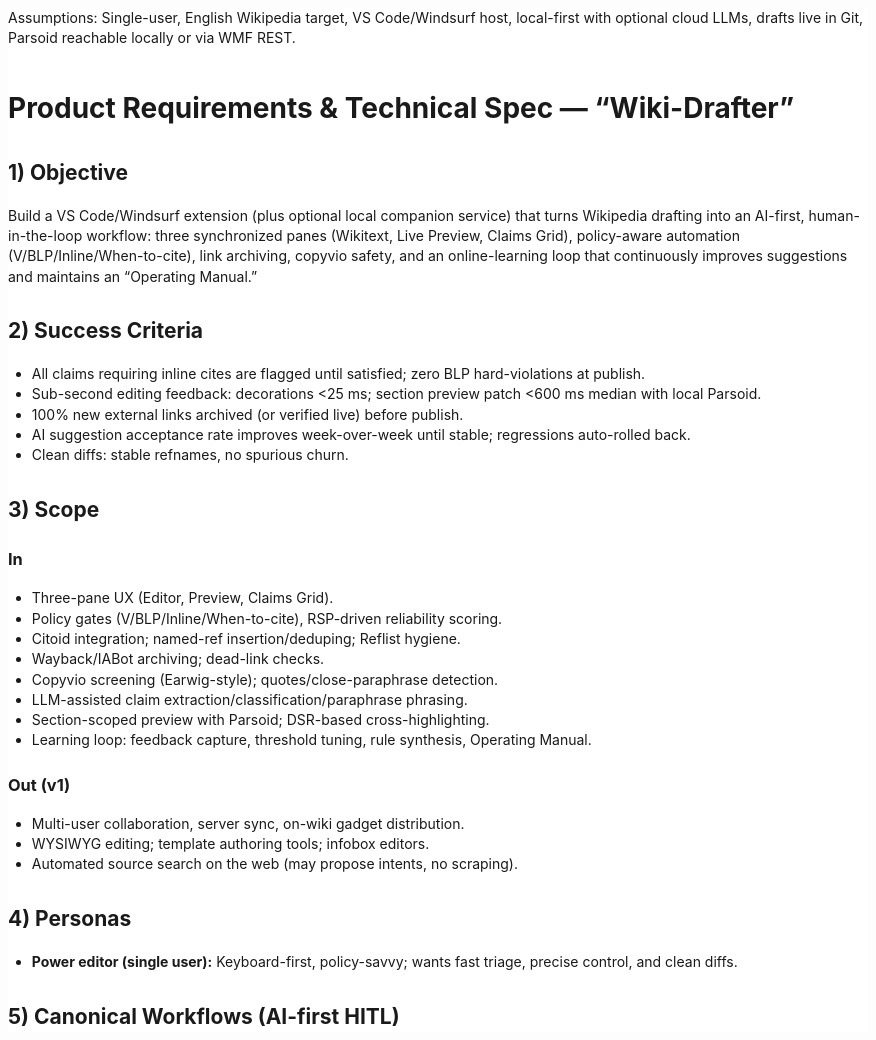 Assumptions: Single-user, English Wikipedia target, VS Code/Windsurf host, local-first with optional cloud LLMs, drafts live in Git, Parsoid reachable locally or via WMF REST.

# Product Requirements & Technical Spec — “Wiki-Drafter”

## 1) Objective

Build a VS Code/Windsurf extension (plus optional local companion service) that turns Wikipedia drafting into an AI-first, human-in-the-loop workflow: three synchronized panes (Wikitext, Live Preview, Claims Grid), policy-aware automation (V/BLP/Inline/When-to-cite), link archiving, copyvio safety, and an online-learning loop that continuously improves suggestions and maintains an “Operating Manual.”

## 2) Success Criteria

* All claims requiring inline cites are flagged until satisfied; zero BLP hard-violations at publish.
* Sub-second editing feedback: decorations <25 ms; section preview patch <600 ms median with local Parsoid.
* 100% new external links archived (or verified live) before publish.
* AI suggestion acceptance rate improves week-over-week until stable; regressions auto-rolled back.
* Clean diffs: stable refnames, no spurious churn.

## 3) Scope

### In

* Three-pane UX (Editor, Preview, Claims Grid).
* Policy gates (V/BLP/Inline/When-to-cite), RSP-driven reliability scoring.
* Citoid integration; named-ref insertion/deduping; Reflist hygiene.
* Wayback/IABot archiving; dead-link checks.
* Copyvio screening (Earwig-style); quotes/close-paraphrase detection.
* LLM-assisted claim extraction/classification/paraphrase phrasing.
* Section-scoped preview with Parsoid; DSR-based cross-highlighting.
* Learning loop: feedback capture, threshold tuning, rule synthesis, Operating Manual.

### Out (v1)

* Multi-user collaboration, server sync, on-wiki gadget distribution.
* WYSIWYG editing; template authoring tools; infobox editors.
* Automated source search on the web (may propose intents, no scraping).

## 4) Personas

* **Power editor (single user):** Keyboard-first, policy-savvy; wants fast triage, precise control, and clean diffs.

## 5) Canonical Workflows (AI-first HITL)
